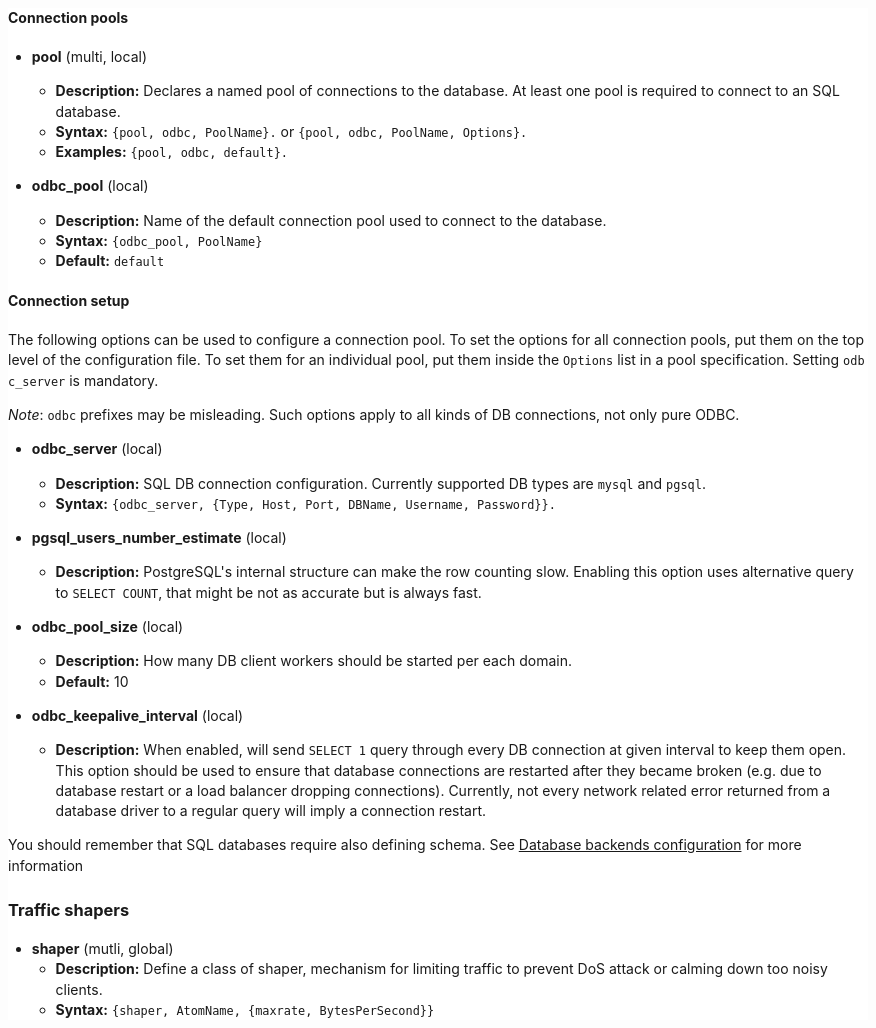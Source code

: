 #### Connection pools

* **pool** (multi, local)
    * **Description:** Declares a named pool of connections to the database. At least one pool is required to connect to an SQL database.
    * **Syntax:** `{pool, odbc, PoolName}.` or `{pool, odbc, PoolName, Options}.`
    * **Examples:** `{pool, odbc, default}.`

* **odbc_pool** (local)
    * **Description:** Name of the default connection pool used to connect to the database.
    * **Syntax:** `{odbc_pool, PoolName}`
    * **Default:** `default`

#### Connection setup

The following options can be used to configure a connection pool. To set the options for all connection pools, put them on the top level of the configuration file. To set them for an individual pool, put them inside the `Options` list in a pool specification. Setting `odbc_server` is mandatory.

*Note*: `odbc` prefixes may be misleading. Such options apply to all kinds of DB connections, not only pure ODBC.

* **odbc_server** (local)
    * **Description:** SQL DB connection configuration. Currently supported DB types are `mysql` and `pgsql`.
    * **Syntax:** `{odbc_server, {Type, Host, Port, DBName, Username, Password}}.`

* **pgsql_users_number_estimate** (local)
    * **Description:** PostgreSQL's internal structure can make the row counting slow. Enabling this option uses alternative query to `SELECT COUNT`, that might be not as accurate but is always fast.

* **odbc_pool_size** (local)
    * **Description:** How many DB client workers should be started per each domain.
    * **Default:** 10

* **odbc_keepalive_interval** (local)
    * **Description:** When enabled, will send `SELECT 1` query through every DB connection at given interval to keep them open.
    This option should be used to ensure that database connections are
    restarted after they became broken (e.g. due to database restart or a load
    balancer dropping connections). Currently, not every network related error
    returned from a database driver to a regular query will imply a connection
    restart.

You should remember that SQL databases require also defining schema.
See [Database backends configuration](./advanced-configuration/database-backends-configuration.md) for more information

### Traffic shapers

* **shaper** (mutli, global)
    * **Description:** Define a class of shaper, mechanism for limiting traffic to prevent DoS attack or calming down too noisy clients.
    * **Syntax:** `{shaper, AtomName, {maxrate, BytesPerSecond}}`
